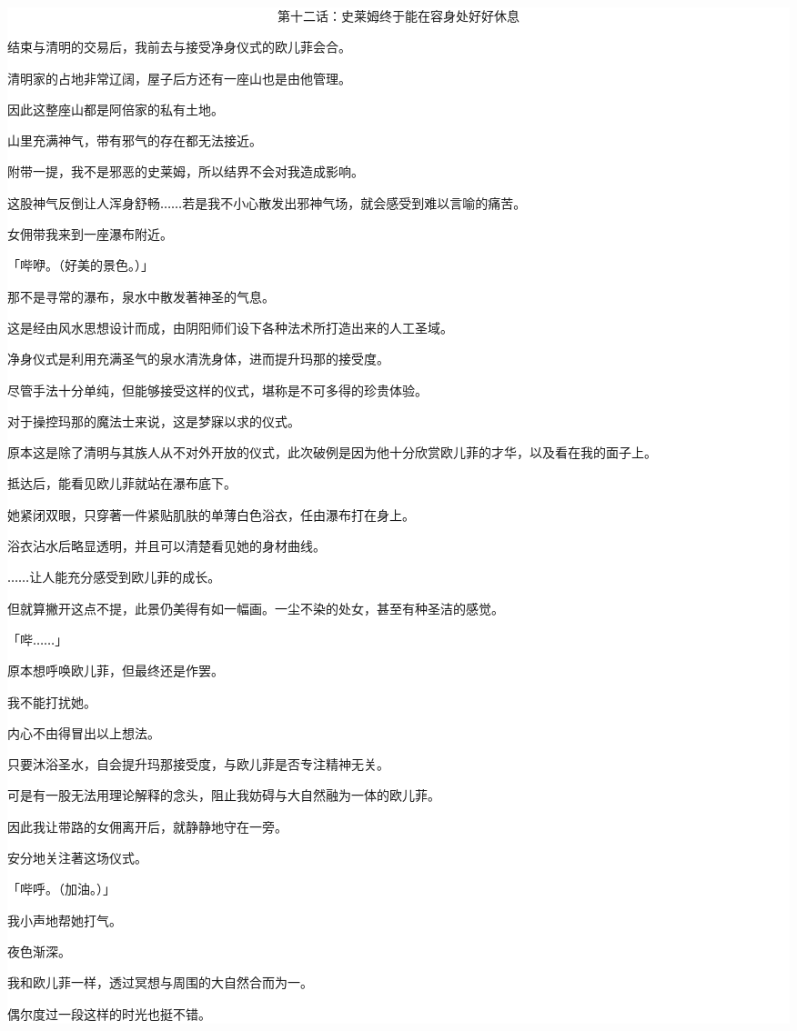 <p align="center">第十二话：史莱姆终于能在容身处好好休息</p>

结束与清明的交易后，我前去与接受净身仪式的欧儿菲会合。

清明家的占地非常辽阔，屋子后方还有一座山也是由他管理。

因此这整座山都是阿倍家的私有土地。

山里充满神气，带有邪气的存在都无法接近。

附带一提，我不是邪恶的史莱姆，所以结界不会对我造成影响。

这股神气反倒让人浑身舒畅……若是我不小心散发出邪神气场，就会感受到难以言喻的痛苦。

女佣带我来到一座瀑布附近。

「哔咿。（好美的景色。）」

那不是寻常的瀑布，泉水中散发著神圣的气息。

这是经由风水思想设计而成，由阴阳师们设下各种法术所打造出来的人工圣域。

净身仪式是利用充满圣气的泉水清洗身体，进而提升玛那的接受度。

尽管手法十分单纯，但能够接受这样的仪式，堪称是不可多得的珍贵体验。

对于操控玛那的魔法士来说，这是梦寐以求的仪式。

原本这是除了清明与其族人从不对外开放的仪式，此次破例是因为他十分欣赏欧儿菲的才华，以及看在我的面子上。

抵达后，能看见欧儿菲就站在瀑布底下。

她紧闭双眼，只穿著一件紧贴肌肤的单薄白色浴衣，任由瀑布打在身上。

浴衣沾水后略显透明，并且可以清楚看见她的身材曲线。

……让人能充分感受到欧儿菲的成长。

但就算撇开这点不提，此景仍美得有如一幅画。一尘不染的处女，甚至有种圣洁的感觉。

「哔……」

原本想呼唤欧儿菲，但最终还是作罢。

我不能打扰她。

内心不由得冒出以上想法。

只要沐浴圣水，自会提升玛那接受度，与欧儿菲是否专注精神无关。

可是有一股无法用理论解释的念头，阻止我妨碍与大自然融为一体的欧儿菲。

因此我让带路的女佣离开后，就静静地守在一旁。

安分地关注著这场仪式。

「哔呼。（加油。）」

我小声地帮她打气。

夜色渐深。

我和欧儿菲一样，透过冥想与周围的大自然合而为一。

偶尔度过一段这样的时光也挺不错。
